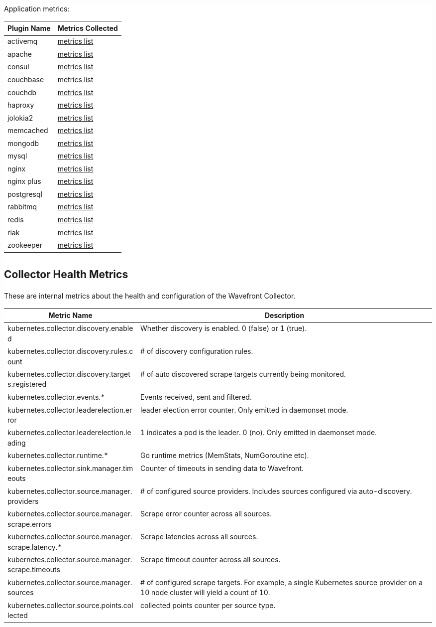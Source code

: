 Application metrics:

| Plugin Name | Metrics Collected |
|------------|-------------|
| activemq | [metrics list](https://github.com/influxdata/telegraf/tree/1.10.4/plugins/inputs/activemq#measurements--fields) |
| apache | [metrics list](https://github.com/influxdata/telegraf/tree/1.10.4/plugins/inputs/apache#measurements--fields) |
| consul | [metrics list](https://github.com/influxdata/telegraf/tree/1.10.4/plugins/inputs/consul#metrics) |
| couchbase | [metrics list](https://github.com/influxdata/telegraf/tree/1.10.4/plugins/inputs/couchbase#measurements) |
| couchdb | [metrics list](https://github.com/influxdata/telegraf/tree/1.10.4/plugins/inputs/couchdb#measurements--fields) |
| haproxy | [metrics list](https://github.com/influxdata/telegraf/tree/1.10.4/plugins/inputs/haproxy#metrics) |
| jolokia2 | [metrics list](https://github.com/influxdata/telegraf/tree/1.10.4/plugins/inputs/jolokia2#jolokia2-input-plugins) |
| memcached | [metrics list](https://github.com/influxdata/telegraf/tree/1.10.4/plugins/inputs/memcached#measurements--fields) |
| mongodb | [metrics list](https://github.com/influxdata/telegraf/tree/1.10.4/plugins/inputs/mongodb#metrics) |
| mysql | [metrics list](https://github.com/influxdata/telegraf/tree/1.10.4/plugins/inputs/mysql#metrics) |
| nginx | [metrics list](https://github.com/influxdata/telegraf/tree/1.10.4/plugins/inputs/nginx#measurements--fields) |
| nginx plus | [metrics list](https://github.com/influxdata/telegraf/tree/1.10.4/plugins/inputs/nginx_plus#measurements--fields) |
| postgresql | [metrics list](https://github.com/influxdata/telegraf/tree/1.10.4/plugins/inputs/postgresql#postgresql-plugin) |
| rabbitmq | [metrics list](https://github.com/influxdata/telegraf/tree/1.10.4/plugins/inputs/rabbitmq#measurements--fields) |
| redis | [metrics list](https://github.com/influxdata/telegraf/tree/1.10.4/plugins/inputs/redis#measurements--fields) |
| riak | [metrics list](https://github.com/influxdata/telegraf/tree/1.10.4/plugins/inputs/riak#measurements--fields) |
| zookeeper | [metrics list](https://github.com/influxdata/telegraf/tree/1.10.4/plugins/inputs/zookeeper#metrics) |

## Collector Health Metrics

These are internal metrics about the health and configuration of the Wavefront Collector.

| Metric Name | Description |
|------------|-------------|
| kubernetes.collector.discovery.enabled | Whether discovery is enabled. 0 (false) or 1 (true). |
| kubernetes.collector.discovery.rules.count | # of discovery configuration rules. |
| kubernetes.collector.discovery.targets.registered | # of auto discovered scrape targets currently being monitored. |
| kubernetes.collector.events.* | Events received, sent and filtered. |
| kubernetes.collector.leaderelection.error | leader election error counter. Only emitted in daemonset mode. |
| kubernetes.collector.leaderelection.leading | 1 indicates a pod is the leader. 0 (no). Only emitted in daemonset mode. |
| kubernetes.collector.runtime.* | Go runtime metrics (MemStats, NumGoroutine etc). |
| kubernetes.collector.sink.manager.timeouts | Counter of timeouts in sending data to Wavefront. |
| kubernetes.collector.source.manager.providers | # of configured source providers. Includes sources configured via auto-discovery. |
| kubernetes.collector.source.manager.scrape.errors | Scrape error counter across all sources. |
| kubernetes.collector.source.manager.scrape.latency.* | Scrape latencies across all sources. |
| kubernetes.collector.source.manager.scrape.timeouts | Scrape timeout counter across all sources. |
| kubernetes.collector.source.manager.sources | # of configured scrape targets. For example, a single Kubernetes source provider on a 10 node cluster will yield a count of 10. |
| kubernetes.collector.source.points.collected | collected points counter per source type. |
